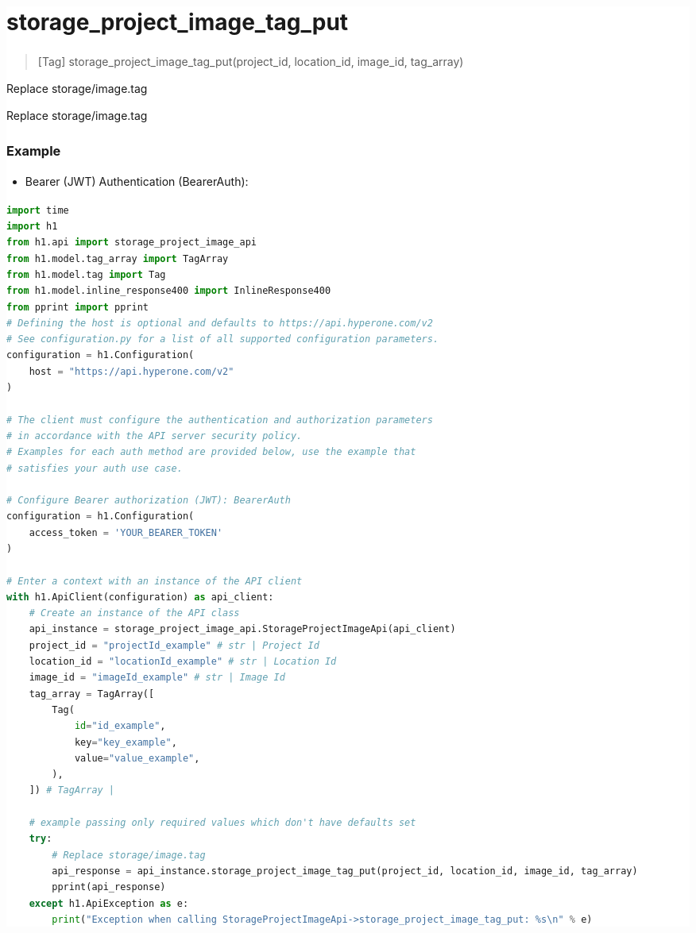 # **storage_project_image_tag_put**
> [Tag] storage_project_image_tag_put(project_id, location_id, image_id, tag_array)

Replace storage/image.tag

Replace storage/image.tag

### Example

* Bearer (JWT) Authentication (BearerAuth):
```python
import time
import h1
from h1.api import storage_project_image_api
from h1.model.tag_array import TagArray
from h1.model.tag import Tag
from h1.model.inline_response400 import InlineResponse400
from pprint import pprint
# Defining the host is optional and defaults to https://api.hyperone.com/v2
# See configuration.py for a list of all supported configuration parameters.
configuration = h1.Configuration(
    host = "https://api.hyperone.com/v2"
)

# The client must configure the authentication and authorization parameters
# in accordance with the API server security policy.
# Examples for each auth method are provided below, use the example that
# satisfies your auth use case.

# Configure Bearer authorization (JWT): BearerAuth
configuration = h1.Configuration(
    access_token = 'YOUR_BEARER_TOKEN'
)

# Enter a context with an instance of the API client
with h1.ApiClient(configuration) as api_client:
    # Create an instance of the API class
    api_instance = storage_project_image_api.StorageProjectImageApi(api_client)
    project_id = "projectId_example" # str | Project Id
    location_id = "locationId_example" # str | Location Id
    image_id = "imageId_example" # str | Image Id
    tag_array = TagArray([
        Tag(
            id="id_example",
            key="key_example",
            value="value_example",
        ),
    ]) # TagArray | 

    # example passing only required values which don't have defaults set
    try:
        # Replace storage/image.tag
        api_response = api_instance.storage_project_image_tag_put(project_id, location_id, image_id, tag_array)
        pprint(api_response)
    except h1.ApiException as e:
        print("Exception when calling StorageProjectImageApi->storage_project_image_tag_put: %s\n" % e)
```
